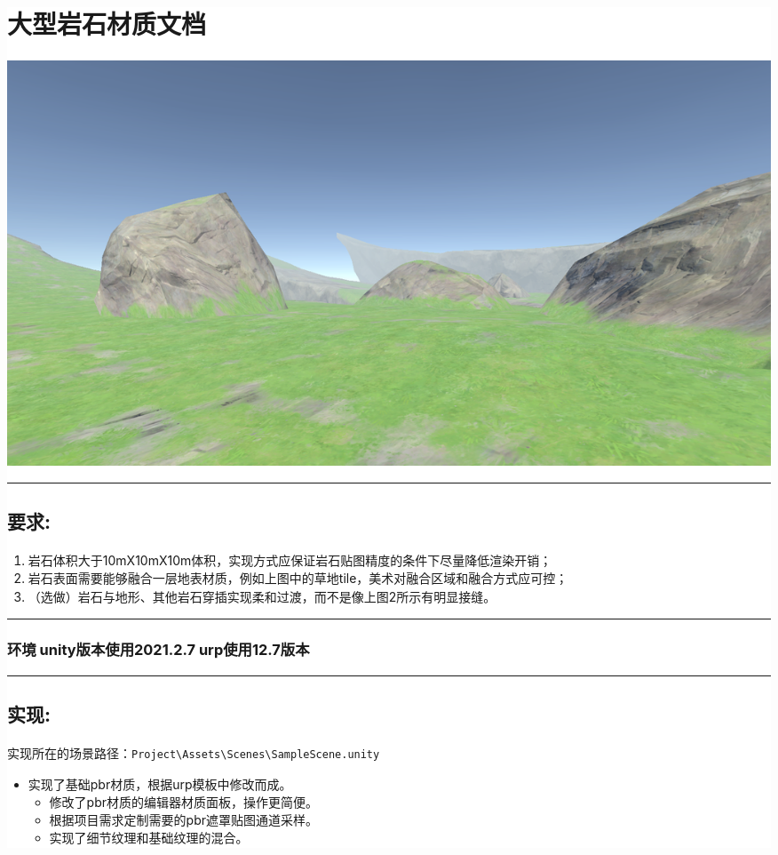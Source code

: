 
# 大型岩石材质文档


![效果图](Imgs/%E6%95%88%E6%9E%9C%E5%9B%BE.png)

---

## 要求:

1.	岩石体积大于10mX10mX10m体积，实现方式应保证岩石贴图精度的条件下尽量降低渲染开销；
2.	岩石表面需要能够融合一层地表材质，例如上图中的草地tile，美术对融合区域和融合方式应可控；
3.	（选做）岩石与地形、其他岩石穿插实现柔和过渡，而不是像上图2所示有明显接缝。

---

### 环境 unity版本使用2021.2.7 urp使用12.7版本

---

## 实现:

实现所在的场景路径：`Project\Assets\Scenes\SampleScene.unity`

- 实现了基础pbr材质，根据urp模板中修改而成。
    - 修改了pbr材质的编辑器材质面板，操作更简便。
    - 根据项目需求定制需要的pbr遮罩贴图通道采样。
    - 实现了细节纹理和基础纹理的混合。
